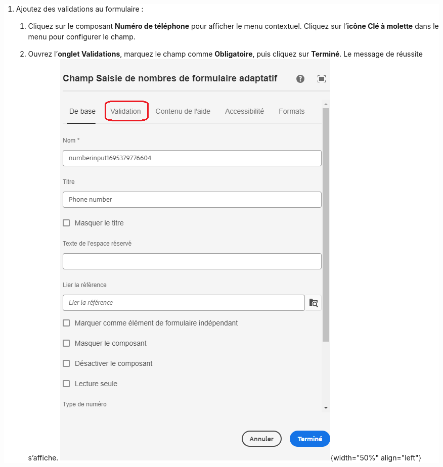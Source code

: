 1. Ajoutez des validations au formulaire :

   1. Cliquez sur le composant **Numéro de téléphone** pour afficher le menu contextuel. Cliquez sur l’**icône Clé à molette** dans le menu pour configurer le champ.

   1. Ouvrez l’**onglet Validations**, marquez le champ comme **Obligatoire**, puis cliquez sur **Terminé**. Le message de réussite s’affiche.
      ![](/help/assets/screenshot2028123529.png){width="50%" align="left"}
